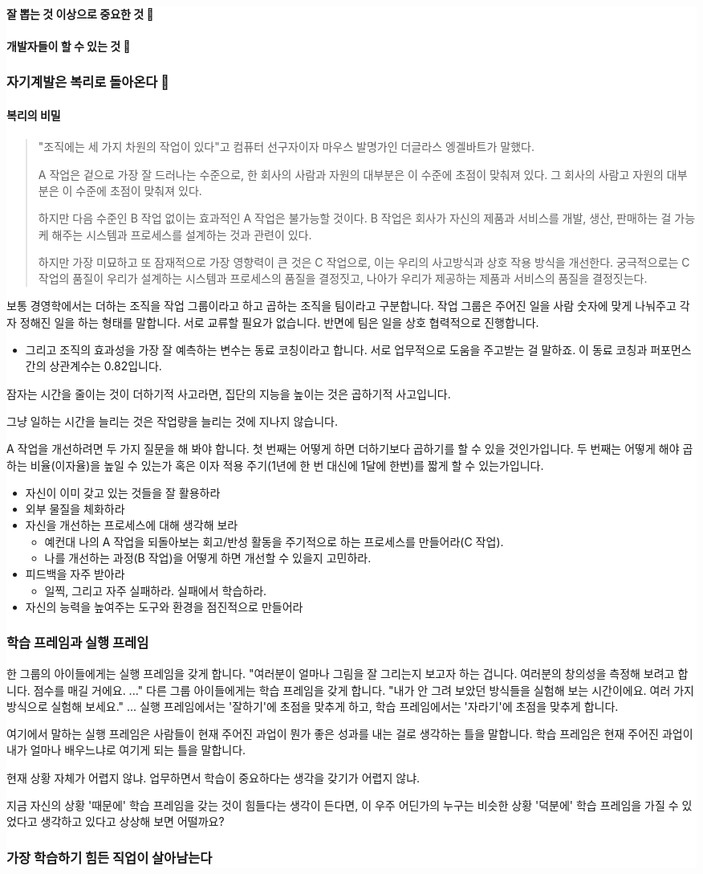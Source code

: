 #### 잘 뽑는 것 이상으로 중요한 것 🚧
#### 개발자들이 할 수 있는 것 🚧

### 자기계발은 복리로 돌아온다 🚧

#### 복리의 비밀

> "조직에는 세 가지 차원의 작업이 있다"고 컴퓨터 선구자이자 마우스 발명가인 더글라스 엥겔바트가 말했다.
> 
> A 작업은 겉으로 가장 잘 드러나는 수준으로, 한 회사의 사람과 자원의 대부분은 이 수준에 초점이 맞춰져 있다. 그 회사의 사람고 자원의 대부분은 이 수준에 초점이 맞춰져 있다.
>
> 하지만 다음 수준인 B 작업 없이는 효과적인 A 작업은 불가능할 것이다. B 작업은 회사가 자신의 제품과 서비스를 개발, 생산, 판매하는 걸 가능케 해주는 시스템과 프로세스를 설계하는 것과 관련이 있다.
>
> 하지만 가장 미묘하고 또 잠재적으로 가장 영향력이 큰 것은 C 작업으로, 이는 우리의 사고방식과 상호 작용 방식을 개선한다. 궁극적으로는 C 작업의 품질이 우리가 설계하는 시스템과 프로세스의 품질을 결정짓고, 나아가 우리가 제공하는 제품과 서비스의 품질을 결정짓는다.

보통 경영학에서는 더하는 조직을 작업 그룹이라고 하고 곱하는 조직을 팀이라고 구분합니다. 작업 그룹은 주어진 일을 사람 숫자에 맞게 나눠주고 각자 정해진 일을 하는 형태를 말합니다. 서로 교류할 필요가 없습니다. 반면에 팀은 일을 상호 협력적으로 진행합니다.


-  그리고 조직의 효과성을 가장 잘 예측하는 변수는 동료 코칭이라고 합니다. 서로 업무적으로 도움을 주고받는 걸 말하죠. 이 동료 코칭과 퍼포먼스 간의 상관계수는 0.82입니다.

잠자는 시간을 줄이는 것이 더하기적 사고라면, 집단의 지능을 높이는 것은 곱하기적 사고입니다.

그냥 일하는 시간을 늘리는 것은 작업량을 늘리는 것에 지나지 않습니다.

A 작업을 개선하려면 두 가지 질문을 해 봐야 합니다. 첫 번째는 어떻게 하면 더하기보다 곱하기를 할 수 있을 것인가입니다. 두 번째는 어떻게 해야 곱하는 비율(이자율)을 높일 수 있는가 혹은 이자 적용 주기(1년에 한 번 대신에 1달에 한번)를 짧게 할 수 있는가입니다.

-  자신이 이미 갖고 있는 것들을 잘 활용하라
-  외부 물질을 체화하라
-  자신을 개선하는 프로세스에 대해 생각해 보라
    -  예컨대 나의 A 작업을 되돌아보는 회고/반성 활동을 주기적으로 하는 프로세스를 만들어라(C 작업).
    -  나를 개선하는 과정(B 작업)을 어떻게 하면 개선할 수 있을지 고민하라.
-  피드백을 자주 받아라
    -  일찍, 그리고 자주 실패하라. 실패에서 학습하라.
-  자신의 능력을 높여주는 도구와 환경을 점진적으로 만들어라

### 학습 프레임과 실행 프레임

한 그룹의 아이들에게는 실행 프레임을 갖게 합니다. "여러분이 얼마나 그림을 잘 그리는지 보고자 하는 겁니다. 여러분의 창의성을 측정해 보려고 합니다. 점수를 매길 거에요. ..." 다른 그룹 아이들에게는 학습 프레임을 갖게 합니다. "내가 안 그려 보았던 방식들을 실험해 보는 시간이에요. 여러 가지 방식으로 실험해 보세요." ... 실행 프레임에서는 '잘하기'에 초점을 맞추게 하고, 학습 프레임에서는 '자라기'에 초점을 맞추게 합니다.

여기에서 말하는 실행 프레임은 사람들이 현재 주어진 과업이 뭔가 좋은 성과를 내는 걸로 생각하는 틀을 말합니다. 학습 프레임은 현재 주어진 과업이 내가 얼마나 배우느냐로 여기게 되는 틀을 말합니다.

현재 상황 자체가 어렵지 않냐. 업무하면서 학습이 중요하다는 생각을 갖기가 어렵지 않냐.

지금 자신의 상황 '때문에' 학습 프레임을 갖는 것이 힘들다는 생각이 든다면, 이 우주 어딘가의 누구는 비슷한 상황 '덕분에' 학습 프레임을 가질 수 있었다고 생각하고 있다고 상상해 보면 어떨까요?

### 가장 학습하기 힘든 직업이 살아남는다
